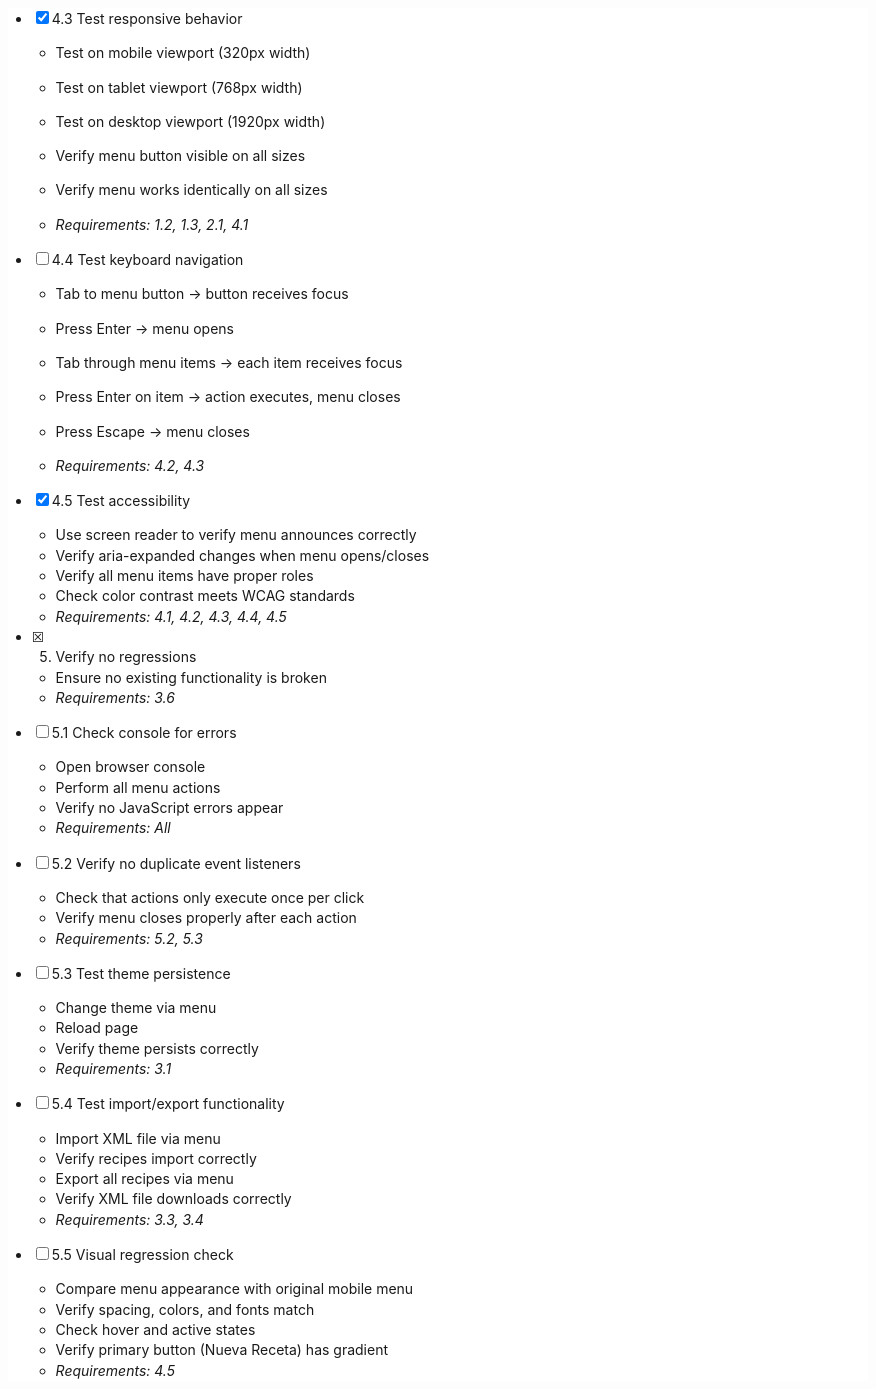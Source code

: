 - [x] 4.3 Test responsive behavior


  - Test on mobile viewport (320px width)
  - Test on tablet viewport (768px width)
  - Test on desktop viewport (1920px width)
  - Verify menu button visible on all sizes
  - Verify menu works identically on all sizes

  - _Requirements: 1.2, 1.3, 2.1, 4.1_

- [ ] 4.4 Test keyboard navigation
  - Tab to menu button → button receives focus
  - Press Enter → menu opens

  - Tab through menu items → each item receives focus
  - Press Enter on item → action executes, menu closes
  - Press Escape → menu closes
  - _Requirements: 4.2, 4.3_

- [x] 4.5 Test accessibility

  - Use screen reader to verify menu announces correctly
  - Verify aria-expanded changes when menu opens/closes
  - Verify all menu items have proper roles
  - Check color contrast meets WCAG standards
  - _Requirements: 4.1, 4.2, 4.3, 4.4, 4.5_

- [x] 5. Verify no regressions

  - Ensure no existing functionality is broken
  - _Requirements: 3.6_

- [ ] 5.1 Check console for errors
  - Open browser console
  - Perform all menu actions
  - Verify no JavaScript errors appear
  - _Requirements: All_

- [ ] 5.2 Verify no duplicate event listeners
  - Check that actions only execute once per click
  - Verify menu closes properly after each action
  - _Requirements: 5.2, 5.3_

- [ ] 5.3 Test theme persistence
  - Change theme via menu
  - Reload page
  - Verify theme persists correctly
  - _Requirements: 3.1_

- [ ] 5.4 Test import/export functionality
  - Import XML file via menu
  - Verify recipes import correctly
  - Export all recipes via menu
  - Verify XML file downloads correctly
  - _Requirements: 3.3, 3.4_

- [ ] 5.5 Visual regression check
  - Compare menu appearance with original mobile menu
  - Verify spacing, colors, and fonts match
  - Check hover and active states
  - Verify primary button (Nueva Receta) has gradient
  - _Requirements: 4.5_
